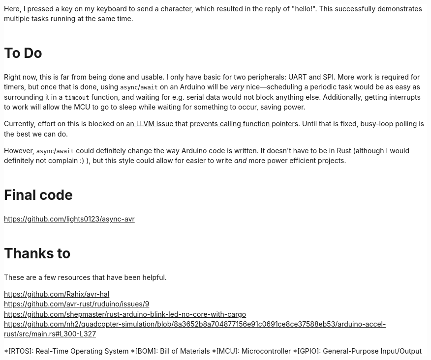Here, I pressed a key on my keyboard to send a character, which resulted in the reply of "hello!".
This successfully demonstrates multiple tasks running at the same time.

[example-single-task]: https://github.com/lights0123/async-avr/blob/main/examples/single-task.rs
[example-serial]: https://github.com/lights0123/async-avr/blob/main/examples/serial.rs
[unsync-mutex]:
	https://github.com/rust-embedded-community/async-on-embedded/blob/master/async-embedded/src/unsync/mutex.rs

# To Do

Right now, this is far from being done and usable. I only have basic for two peripherals: UART and
SPI. More work is required for timers, but once that is done, using `async`/`await` on an Arduino
will be _very_ nice—scheduling a periodic task would be as easy as surrounding it in a `timeout`
function, and waiting for e.g. serial data would not block anything else. Additionally, getting
interrupts to work will allow the MCU to go to sleep while waiting for something to occur, saving
power.

Currently, effort on this is blocked on [an LLVM issue that prevents calling function
pointers][function-pointers]. Until that is fixed, busy-loop polling is the best we can do.

However, `async`/`await` could definitely change the way Arduino code is written. It doesn't have to
be in Rust (although I would definitely not complain :) ), but this style could allow for easier to
write _and_ more power efficient projects.

[function-pointers]: https://gitter.im/avr-rust/Lobby?at=5f1ca63fbc41f3681724bbba

# Final code

https://github.com/lights0123/async-avr

# Thanks to

These are a few resources that have been helpful.

https://github.com/Rahix/avr-hal  
https://github.com/avr-rust/ruduino/issues/9  
https://github.com/shepmaster/rust-arduino-blink-led-no-core-with-cargo  
https://github.com/nh2/quadcopter-simulation/blob/8a3652b8a704877156e91c0691ce8ce37588eb53/arduino-accel-rust/src/main.rs#L300-L327

*[RTOS]: Real-Time Operating System
*[BOM]: Bill of Materials
*[MCU]: Microcontroller
*[GPIO]: General-Purpose Input/Output



[millis1]: https://www.arduino.cc/en/Tutorial/BlinkWithoutDelay
[millis5]: https://arduino.stackexchange.com/questions/37032/how-to-blink-2-led-strips-without-delay
[millis6]: https://arduino.stackexchange.com/questions/73164/blink-not-working
[freertos]: https://freertos.org/
[co-awaiting-coroutines]: https://blog.panicsoftware.com/co_awaiting-coroutines/
[async-book]: https://rust-lang.github.io/async-book/02_execution/04_executor.html
[co_await_arduino]: https://www.arduino.cc/search?q=%22co_await%22&tab=forum
[cpp-17]: https://gcc.gnu.org/projects/cxx-status.html#cxx17
[async-await-stable]: https://blog.rust-lang.org/2019/11/07/Async-await-stable.html
[aceroutine]: https://github.com/bxparks/AceRoutine
[ruduino]: https://github.com/avr-rust/ruduino
[avr-hal]: https://github.com/Rahix/avr-hal
[avr-device]: https://github.com/Rahix/avr-device
[embedded-hal]: https://docs.rs/embedded-hal/0.2.*/embedded_hal/
[`apa102_spi`]: https://docs.rs/apa102-spi
[ndless-async]: https://github.com/lights0123/ndless-rs/tree/master/ndless-async